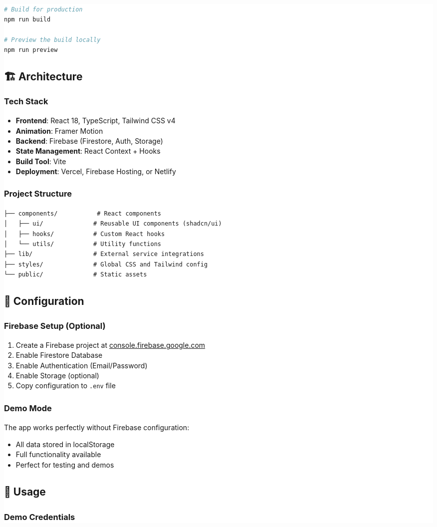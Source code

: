 ```bash
# Build for production
npm run build

# Preview the build locally
npm run preview
```

## 🏗️ Architecture

### Tech Stack

- **Frontend**: React 18, TypeScript, Tailwind CSS v4
- **Animation**: Framer Motion
- **Backend**: Firebase (Firestore, Auth, Storage)
- **State Management**: React Context + Hooks
- **Build Tool**: Vite
- **Deployment**: Vercel, Firebase Hosting, or Netlify

### Project Structure

```
├── components/           # React components
│   ├── ui/              # Reusable UI components (shadcn/ui)
│   ├── hooks/           # Custom React hooks
│   └── utils/           # Utility functions
├── lib/                 # External service integrations
├── styles/              # Global CSS and Tailwind config
└── public/              # Static assets
```

## 🔧 Configuration

### Firebase Setup (Optional)

1. Create a Firebase project at [console.firebase.google.com](https://console.firebase.google.com)
2. Enable Firestore Database
3. Enable Authentication (Email/Password)
4. Enable Storage (optional)
5. Copy configuration to `.env` file

### Demo Mode

The app works perfectly without Firebase configuration:

- All data stored in localStorage
- Full functionality available
- Perfect for testing and demos

## 🎯 Usage

### Demo Credentials
